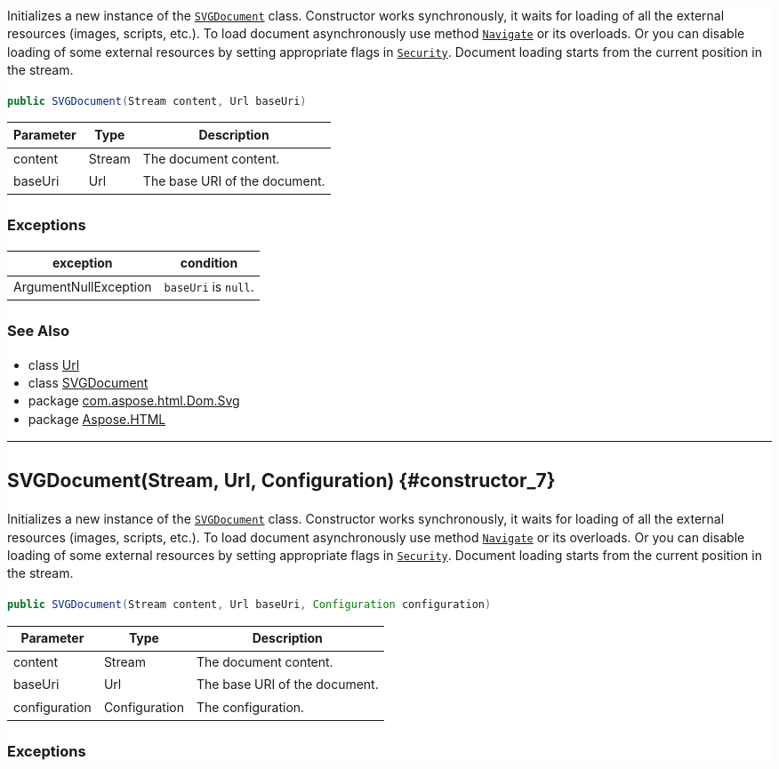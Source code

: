 Initializes a new instance of the [`SVGDocument`](../) class. Constructor works synchronously, it waits for loading of all the external resources (images, scripts, etc.). To load document asynchronously use method [`Navigate`](../../../com.aspose.html.dom/document/navigate/) or its overloads. Or you can disable loading of some external resources by setting appropriate flags in [`Security`](../../../com.aspose.html.dom/ibrowsingcontext/security/). Document loading starts from the current position in the stream.

```java
public SVGDocument(Stream content, Url baseUri)
```

| Parameter | Type | Description |
| --- | --- | --- |
| content | Stream | The document content. |
| baseUri | Url | The base URI of the document. |

### Exceptions

| exception | condition |
| --- | --- |
| ArgumentNullException | `baseUri` is `null`. |

### See Also

* class [Url](../../../com.aspose.html/url/)
* class [SVGDocument](../)
* package [com.aspose.html.Dom.Svg](../../svgdocument/)
* package [Aspose.HTML](../../../)

---

## SVGDocument(Stream, Url, Configuration) {#constructor_7}

Initializes a new instance of the [`SVGDocument`](../) class. Constructor works synchronously, it waits for loading of all the external resources (images, scripts, etc.). To load document asynchronously use method [`Navigate`](../../../com.aspose.html.dom/document/navigate/) or its overloads. Or you can disable loading of some external resources by setting appropriate flags in [`Security`](../../../com.aspose.html.dom/ibrowsingcontext/security/). Document loading starts from the current position in the stream.

```java
public SVGDocument(Stream content, Url baseUri, Configuration configuration)
```

| Parameter | Type | Description |
| --- | --- | --- |
| content | Stream | The document content. |
| baseUri | Url | The base URI of the document. |
| configuration | Configuration | The configuration. |

### Exceptions
